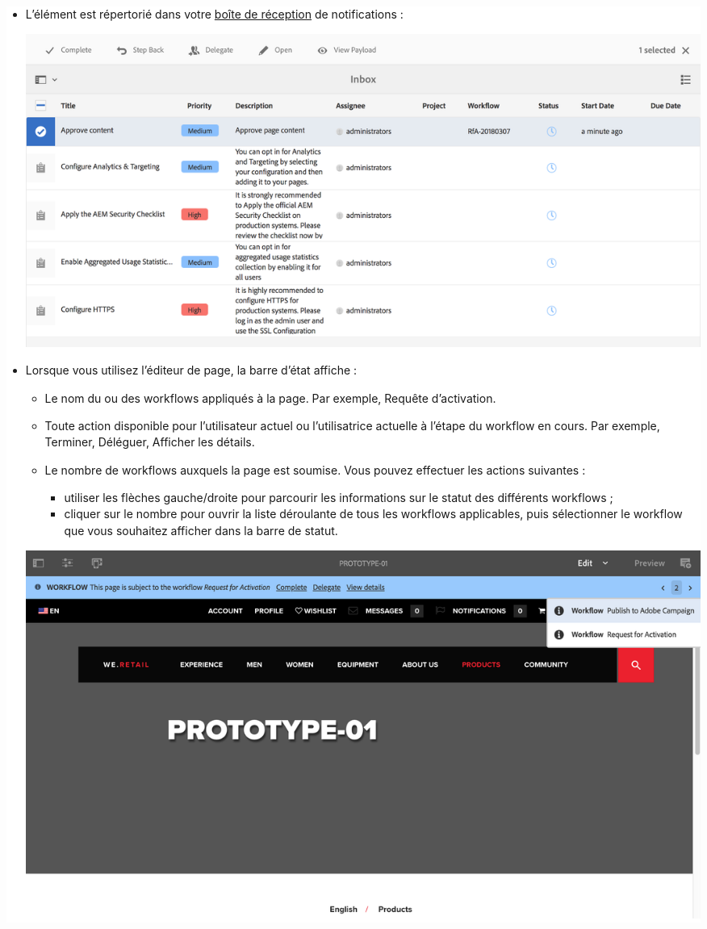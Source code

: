 * L’élément est répertorié dans votre [boîte de réception](/help/sites-authoring/inbox.md) de notifications :

  ![wf-58](assets/wf-58.png)

* Lorsque vous utilisez l’éditeur de page, la barre d’état affiche :

   * Le nom du ou des workflows appliqués à la page. Par exemple, Requête d’activation.
   * Toute action disponible pour l’utilisateur actuel ou l’utilisatrice actuelle à l’étape du workflow en cours. Par exemple, Terminer, Déléguer, Afficher les détails.
   * Le nombre de workflows auxquels la page est soumise. Vous pouvez effectuer les actions suivantes :

      * utiliser les flèches gauche/droite pour parcourir les informations sur le statut des différents workflows ;
      * cliquer sur le nombre pour ouvrir la liste déroulante de tous les workflows applicables, puis sélectionner le workflow que vous souhaitez afficher dans la barre de statut.

  ![wf-59](assets/wf-59.png)
